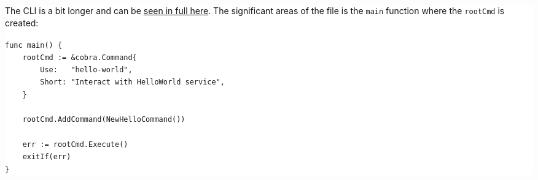 The CLI is a bit longer and can be [seen in full here][3]. The significant areas
of the file is the `main` function where the `rootCmd` is created:

```
func main() {
    rootCmd := &cobra.Command{
        Use:   "hello-world",
        Short: "Interact with HelloWorld service",
    }

    rootCmd.AddCommand(NewHelloCommand())

    err := rootCmd.Execute()
    exitIf(err)
}
```



[1]: https://developers.google.com/protocol-buffers/docs/proto3#options
[2]: https://golang.org/pkg/text/template/
[3]: https://pkg.go.dev/google.golang.org/protobuf@v1.27.1/compiler/protogen
[4]: https://pkg.go.dev/google.golang.org/protobuf@v1.27.1/compiler/protogen#Plugin
[5]: https://pkg.go.dev/google.golang.org/protobuf@v1.27.1/compiler/protogen#File
[6]: https://pkg.go.dev/google.golang.org/protobuf@v1.27.1/compiler/protogen#Service
[7]: https://pkg.go.dev/google.golang.org/protobuf@v1.27.1/compiler/protogen#Method
[8]: https://pkg.go.dev/google.golang.org/protobuf@v1.27.1/compiler/protogen#Message
[9]: https://pkg.go.dev/google.golang.org/protobuf@v1.27.1/compiler/protogen#Field
[10]: https://pkg.go.dev/google.golang.org/protobuf@v1.27.1/compiler/protogen#CommentSet
[11]: https://pkg.go.dev/google.golang.org/protobuf@v1.27.1/compiler/protogen#Options
[12]: https://pkg.go.dev/google.golang.org/protobuf@v1.27.1/compiler/protogen#Plugin.NewGeneratedFile 
[13]: https://pkg.go.dev/google.golang.org/protobuf@v1.27.1/compiler/protogen#GeneratedFile.P
[14]: https://pkg.go.dev/google.golang.org/protobuf@v1.27.1/compiler/protogen#GeneratedFile
[15]: https://pkg.go.dev/io#Writer
